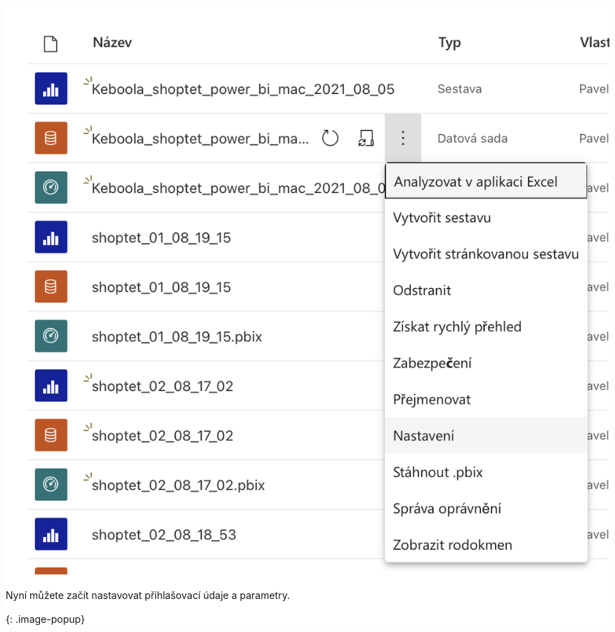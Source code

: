 ![Screenshot - power BI mac](/components/scaffolds/e-commerce-shoptet/shoptet-37.png)

Nyní můžete začít nastavovat přihlašovací údaje a parametry.

{: .image-popup}